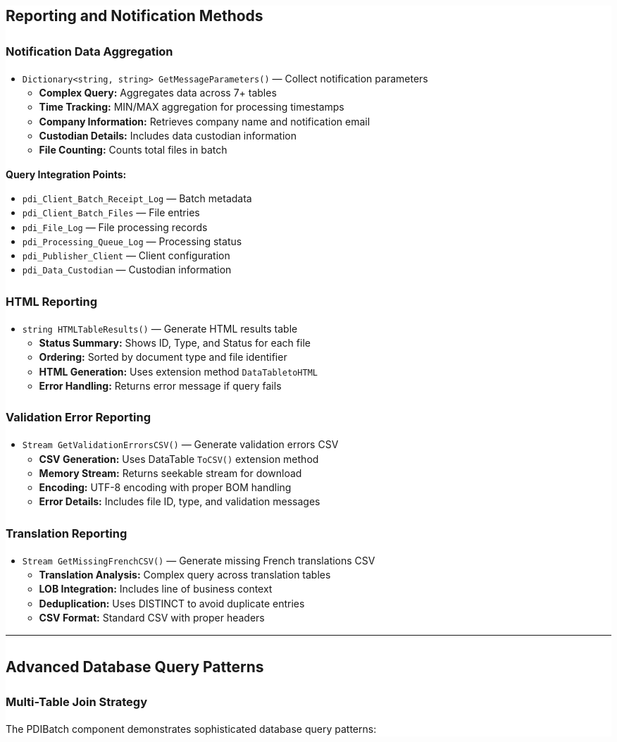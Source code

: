 ## Reporting and Notification Methods

### Notification Data Aggregation

* `Dictionary<string, string> GetMessageParameters()` — Collect notification parameters
  * **Complex Query:** Aggregates data across 7+ tables
  * **Time Tracking:** MIN/MAX aggregation for processing timestamps
  * **Company Information:** Retrieves company name and notification email
  * **Custodian Details:** Includes data custodian information
  * **File Counting:** Counts total files in batch

**Query Integration Points:**

* `pdi_Client_Batch_Receipt_Log` — Batch metadata
* `pdi_Client_Batch_Files` — File entries
* `pdi_File_Log` — File processing records
* `pdi_Processing_Queue_Log` — Processing status
* `pdi_Publisher_Client` — Client configuration
* `pdi_Data_Custodian` — Custodian information

### HTML Reporting

* `string HTMLTableResults()` — Generate HTML results table
  * **Status Summary:** Shows ID, Type, and Status for each file
  * **Ordering:** Sorted by document type and file identifier
  * **HTML Generation:** Uses extension method `DataTabletoHTML`
  * **Error Handling:** Returns error message if query fails

### Validation Error Reporting

* `Stream GetValidationErrorsCSV()` — Generate validation errors CSV
  * **CSV Generation:** Uses DataTable `ToCSV()` extension method
  * **Memory Stream:** Returns seekable stream for download
  * **Encoding:** UTF-8 encoding with proper BOM handling
  * **Error Details:** Includes file ID, type, and validation messages

### Translation Reporting

* `Stream GetMissingFrenchCSV()` — Generate missing French translations CSV
  * **Translation Analysis:** Complex query across translation tables
  * **LOB Integration:** Includes line of business context
  * **Deduplication:** Uses DISTINCT to avoid duplicate entries
  * **CSV Format:** Standard CSV with proper headers

---

## Advanced Database Query Patterns

### Multi-Table Join Strategy

The PDIBatch component demonstrates sophisticated database query patterns:
